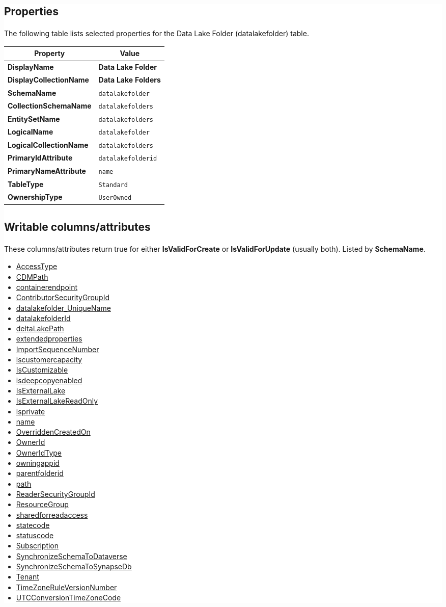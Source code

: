 ## Properties

The following table lists selected properties for the Data Lake Folder (datalakefolder) table.

|Property|Value|
| --- | --- |
| **DisplayName** | **Data Lake Folder** |
| **DisplayCollectionName** | **Data Lake Folders** |
| **SchemaName** | `datalakefolder` |
| **CollectionSchemaName** | `datalakefolders` |
| **EntitySetName** | `datalakefolders`|
| **LogicalName** | `datalakefolder` |
| **LogicalCollectionName** | `datalakefolders` |
| **PrimaryIdAttribute** | `datalakefolderid` |
| **PrimaryNameAttribute** |`name` |
| **TableType** | `Standard` |
| **OwnershipType** | `UserOwned` |

## Writable columns/attributes

These columns/attributes return true for either **IsValidForCreate** or **IsValidForUpdate** (usually both). Listed by **SchemaName**.

- [AccessType](#BKMK_AccessType)
- [CDMPath](#BKMK_CDMPath)
- [containerendpoint](#BKMK_containerendpoint)
- [ContributorSecurityGroupId](#BKMK_ContributorSecurityGroupId)
- [datalakefolder_UniqueName](#BKMK_datalakefolder_UniqueName)
- [datalakefolderId](#BKMK_datalakefolderId)
- [deltaLakePath](#BKMK_deltaLakePath)
- [extendedproperties](#BKMK_extendedproperties)
- [ImportSequenceNumber](#BKMK_ImportSequenceNumber)
- [iscustomercapacity](#BKMK_iscustomercapacity)
- [IsCustomizable](#BKMK_IsCustomizable)
- [isdeepcopyenabled](#BKMK_isdeepcopyenabled)
- [IsExternalLake](#BKMK_IsExternalLake)
- [IsExternalLakeReadOnly](#BKMK_IsExternalLakeReadOnly)
- [isprivate](#BKMK_isprivate)
- [name](#BKMK_name)
- [OverriddenCreatedOn](#BKMK_OverriddenCreatedOn)
- [OwnerId](#BKMK_OwnerId)
- [OwnerIdType](#BKMK_OwnerIdType)
- [owningappid](#BKMK_owningappid)
- [parentfolderid](#BKMK_parentfolderid)
- [path](#BKMK_path)
- [ReaderSecurityGroupId](#BKMK_ReaderSecurityGroupId)
- [ResourceGroup](#BKMK_ResourceGroup)
- [sharedforreadaccess](#BKMK_sharedforreadaccess)
- [statecode](#BKMK_statecode)
- [statuscode](#BKMK_statuscode)
- [Subscription](#BKMK_Subscription)
- [SynchronizeSchemaToDataverse](#BKMK_SynchronizeSchemaToDataverse)
- [SynchronizeSchemaToSynapseDb](#BKMK_SynchronizeSchemaToSynapseDb)
- [Tenant](#BKMK_Tenant)
- [TimeZoneRuleVersionNumber](#BKMK_TimeZoneRuleVersionNumber)
- [UTCConversionTimeZoneCode](#BKMK_UTCConversionTimeZoneCode)